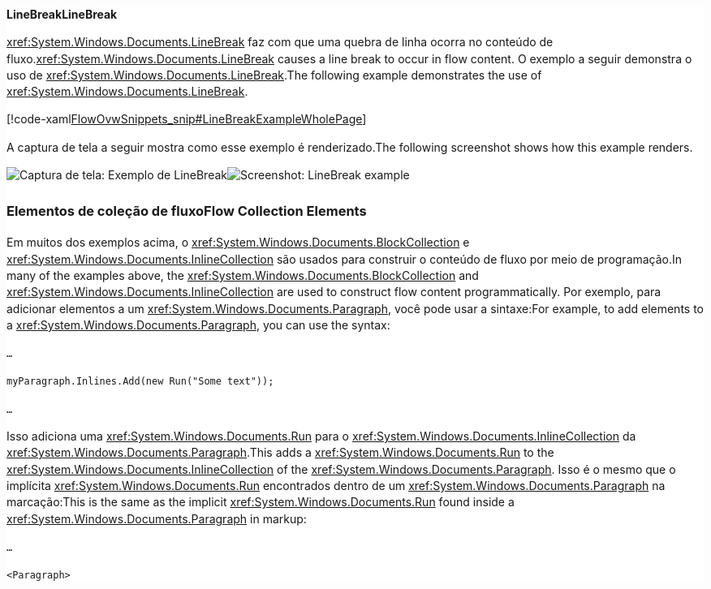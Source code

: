  <span data-ttu-id="8f2af-262">**LineBreak**</span><span class="sxs-lookup"><span data-stu-id="8f2af-262">**LineBreak**</span></span>  
  
 <span data-ttu-id="8f2af-263"><xref:System.Windows.Documents.LineBreak> faz com que uma quebra de linha ocorra no conteúdo de fluxo.</span><span class="sxs-lookup"><span data-stu-id="8f2af-263"><xref:System.Windows.Documents.LineBreak> causes a line break to occur in flow content.</span></span> <span data-ttu-id="8f2af-264">O exemplo a seguir demonstra o uso de <xref:System.Windows.Documents.LineBreak>.</span><span class="sxs-lookup"><span data-stu-id="8f2af-264">The following example demonstrates the use of <xref:System.Windows.Documents.LineBreak>.</span></span>  
  
 [!code-xaml[FlowOvwSnippets_snip#LineBreakExampleWholePage](~/samples/snippets/csharp/VS_Snippets_Wpf/FlowOvwSnippets_snip/CS/LineBreakExample.xaml#linebreakexamplewholepage)]  
  
 <span data-ttu-id="8f2af-265">A captura de tela a seguir mostra como esse exemplo é renderizado.</span><span class="sxs-lookup"><span data-stu-id="8f2af-265">The following screenshot shows how this example renders.</span></span>  
  
 <span data-ttu-id="8f2af-266">![Captura de tela: Exemplo de LineBreak](./media/flow-ovw-linebreakexample.png "Flow_Ovw_LineBreakExample")</span><span class="sxs-lookup"><span data-stu-id="8f2af-266">![Screenshot: LineBreak example](./media/flow-ovw-linebreakexample.png "Flow_Ovw_LineBreakExample")</span></span>  
  
### <a name="flow-collection-elements"></a><span data-ttu-id="8f2af-267">Elementos de coleção de fluxo</span><span class="sxs-lookup"><span data-stu-id="8f2af-267">Flow Collection Elements</span></span>  
 <span data-ttu-id="8f2af-268">Em muitos dos exemplos acima, o <xref:System.Windows.Documents.BlockCollection> e <xref:System.Windows.Documents.InlineCollection> são usados para construir o conteúdo de fluxo por meio de programação.</span><span class="sxs-lookup"><span data-stu-id="8f2af-268">In many of the examples above, the <xref:System.Windows.Documents.BlockCollection> and <xref:System.Windows.Documents.InlineCollection> are used to construct flow content programmatically.</span></span> <span data-ttu-id="8f2af-269">Por exemplo, para adicionar elementos a um <xref:System.Windows.Documents.Paragraph>, você pode usar a sintaxe:</span><span class="sxs-lookup"><span data-stu-id="8f2af-269">For example, to add elements to a <xref:System.Windows.Documents.Paragraph>, you can use the syntax:</span></span>  
  
 `…`  
  
 `myParagraph.Inlines.Add(new Run("Some text"));`  
  
 `…`  
  
 <span data-ttu-id="8f2af-270">Isso adiciona uma <xref:System.Windows.Documents.Run> para o <xref:System.Windows.Documents.InlineCollection> da <xref:System.Windows.Documents.Paragraph>.</span><span class="sxs-lookup"><span data-stu-id="8f2af-270">This adds a <xref:System.Windows.Documents.Run> to the <xref:System.Windows.Documents.InlineCollection> of the <xref:System.Windows.Documents.Paragraph>.</span></span>  <span data-ttu-id="8f2af-271">Isso é o mesmo que o implícita <xref:System.Windows.Documents.Run> encontrados dentro de um <xref:System.Windows.Documents.Paragraph> na marcação:</span><span class="sxs-lookup"><span data-stu-id="8f2af-271">This is the same as the implicit <xref:System.Windows.Documents.Run> found inside a <xref:System.Windows.Documents.Paragraph> in markup:</span></span>  
  
 `…`  
  
 `<Paragraph>`  
  